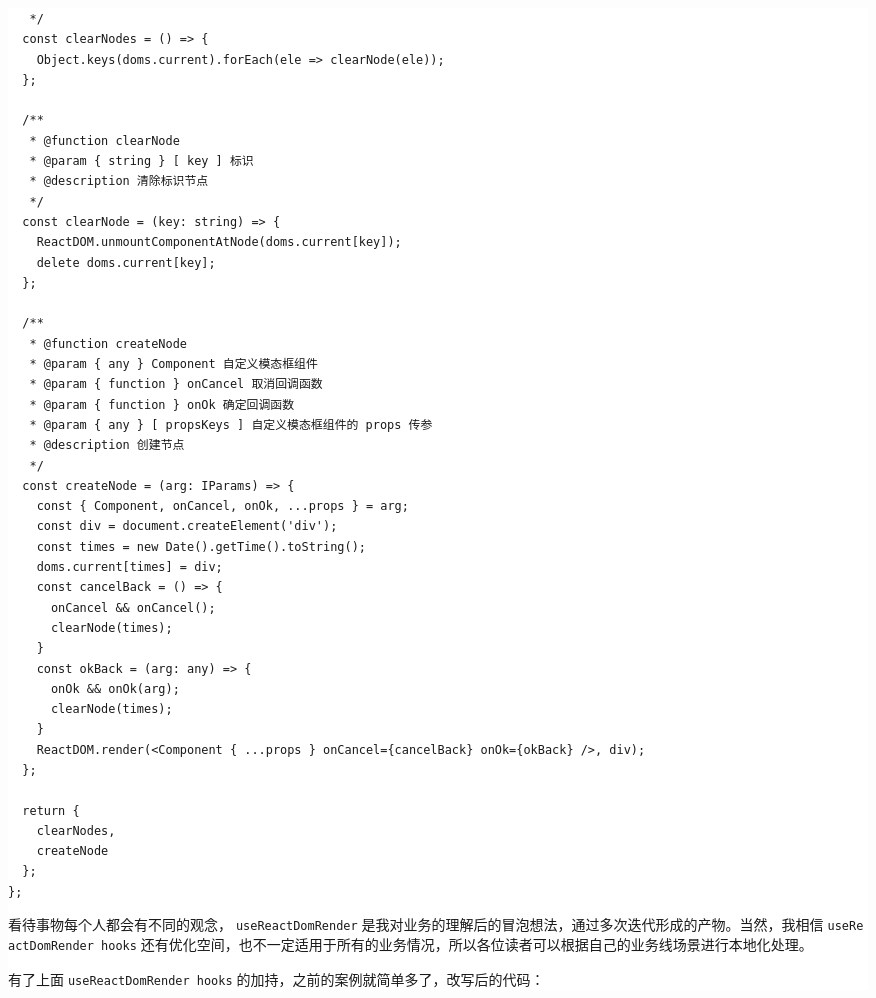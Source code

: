 ```tsx
   */
  const clearNodes = () => {
    Object.keys(doms.current).forEach(ele => clearNode(ele));
  };

  /**
   * @function clearNode
   * @param { string } [ key ] 标识
   * @description 清除标识节点
   */
  const clearNode = (key: string) => {
    ReactDOM.unmountComponentAtNode(doms.current[key]);
    delete doms.current[key];
  };

  /**
   * @function createNode
   * @param { any } Component 自定义模态框组件
   * @param { function } onCancel 取消回调函数
   * @param { function } onOk 确定回调函数
   * @param { any } [ propsKeys ] 自定义模态框组件的 props 传参
   * @description 创建节点
   */
  const createNode = (arg: IParams) => {
    const { Component, onCancel, onOk, ...props } = arg;
    const div = document.createElement('div');
    const times = new Date().getTime().toString();
    doms.current[times] = div;
    const cancelBack = () => {
      onCancel && onCancel();
      clearNode(times);
    }
    const okBack = (arg: any) => {
      onOk && onOk(arg);
      clearNode(times);
    }
    ReactDOM.render(<Component { ...props } onCancel={cancelBack} onOk={okBack} />, div);
  };

  return {
    clearNodes,
    createNode
  };
};
```

看待事物每个人都会有不同的观念， `useReactDomRender` 是我对业务的理解后的冒泡想法，通过多次迭代形成的产物。当然，我相信 `useReactDomRender hooks` 还有优化空间，也不一定适用于所有的业务情况，所以各位读者可以根据自己的业务线场景进行本地化处理。



有了上面 `useReactDomRender hooks` 的加持，之前的案例就简单多了，改写后的代码：


  [key: string]: HTMLElement
  [propsKeys: string]: any;